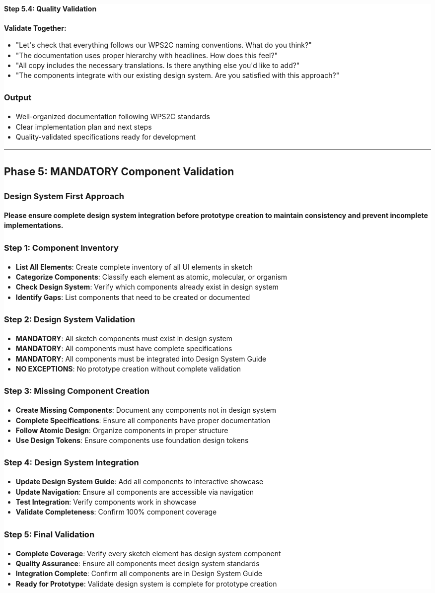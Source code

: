 #### Step 5.4: Quality Validation
**Validate Together:**
- "Let's check that everything follows our WPS2C naming conventions. What do you think?"
- "The documentation uses proper hierarchy with headlines. How does this feel?"
- "All copy includes the necessary translations. Is there anything else you'd like to add?"
- "The components integrate with our existing design system. Are you satisfied with this approach?"

### Output
- Well-organized documentation following WPS2C standards
- Clear implementation plan and next steps
- Quality-validated specifications ready for development

---

## Phase 5: MANDATORY Component Validation

### **Design System First Approach**

**Please ensure complete design system integration before prototype creation to maintain consistency and prevent incomplete implementations.**

### Step 1: Component Inventory
- **List All Elements**: Create complete inventory of all UI elements in sketch
- **Categorize Components**: Classify each element as atomic, molecular, or organism
- **Check Design System**: Verify which components already exist in design system
- **Identify Gaps**: List components that need to be created or documented

### Step 2: Design System Validation
- **MANDATORY**: All sketch components must exist in design system
- **MANDATORY**: All components must have complete specifications
- **MANDATORY**: All components must be integrated into Design System Guide
- **NO EXCEPTIONS**: No prototype creation without complete validation

### Step 3: Missing Component Creation
- **Create Missing Components**: Document any components not in design system
- **Complete Specifications**: Ensure all components have proper documentation
- **Follow Atomic Design**: Organize components in proper structure
- **Use Design Tokens**: Ensure components use foundation design tokens

### Step 4: Design System Integration
- **Update Design System Guide**: Add all components to interactive showcase
- **Update Navigation**: Ensure all components are accessible via navigation
- **Test Integration**: Verify components work in showcase
- **Validate Completeness**: Confirm 100% component coverage

### Step 5: Final Validation
- **Complete Coverage**: Verify every sketch element has design system component
- **Quality Assurance**: Ensure all components meet design system standards
- **Integration Complete**: Confirm all components are in Design System Guide
- **Ready for Prototype**: Validate design system is complete for prototype creation
